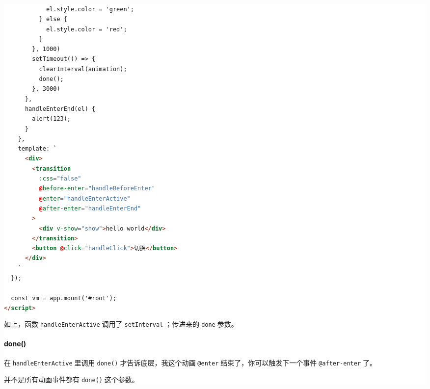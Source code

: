 ```html
            el.style.color = 'green';
          } else {
            el.style.color = 'red';
          }
        }, 1000)
        setTimeout(() => {
          clearInterval(animation);
          done();
        }, 3000)
      },
      handleEnterEnd(el) {
        alert(123);
      }
    },
    template: `
      <div>
        <transition
          :css="false"
          @before-enter="handleBeforeEnter"
          @enter="handleEnterActive"
          @after-enter="handleEnterEnd"
        >
          <div v-show="show">hello world</div>
        </transition>
        <button @click="handleClick">切换</button>
      </div>
    `
  });

  const vm = app.mount('#root');
</script>
```

如上，函数 `handleEnterActive` 调用了 `setInterval` ；传进来的 `done` 参数。

#### done()

在 `handleEnterActive` 里调用 `done()` 才告诉底层，我这个动画 `@enter` 结束了，你可以触发下一个事件 `@after-enter` 了。

并不是所有动画事件都有 `done()` 这个参数。